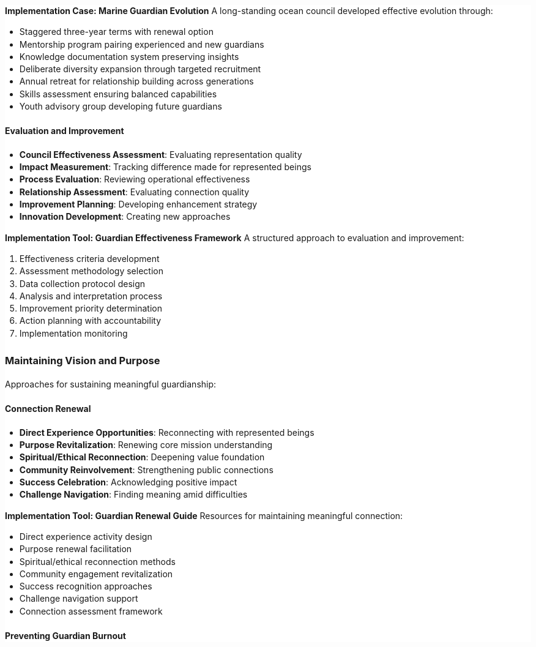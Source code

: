 **Implementation Case: Marine Guardian Evolution**
A long-standing ocean council developed effective evolution through:
- Staggered three-year terms with renewal option
- Mentorship program pairing experienced and new guardians
- Knowledge documentation system preserving insights
- Deliberate diversity expansion through targeted recruitment
- Annual retreat for relationship building across generations
- Skills assessment ensuring balanced capabilities
- Youth advisory group developing future guardians

#### Evaluation and Improvement

- **Council Effectiveness Assessment**: Evaluating representation quality
- **Impact Measurement**: Tracking difference made for represented beings
- **Process Evaluation**: Reviewing operational effectiveness
- **Relationship Assessment**: Evaluating connection quality
- **Improvement Planning**: Developing enhancement strategy
- **Innovation Development**: Creating new approaches

**Implementation Tool: Guardian Effectiveness Framework**
A structured approach to evaluation and improvement:
1. Effectiveness criteria development
2. Assessment methodology selection
3. Data collection protocol design
4. Analysis and interpretation process
5. Improvement priority determination
6. Action planning with accountability
7. Implementation monitoring

### Maintaining Vision and Purpose

Approaches for sustaining meaningful guardianship:

#### Connection Renewal

- **Direct Experience Opportunities**: Reconnecting with represented beings
- **Purpose Revitalization**: Renewing core mission understanding
- **Spiritual/Ethical Reconnection**: Deepening value foundation
- **Community Reinvolvement**: Strengthening public connections
- **Success Celebration**: Acknowledging positive impact
- **Challenge Navigation**: Finding meaning amid difficulties

**Implementation Tool: Guardian Renewal Guide**
Resources for maintaining meaningful connection:
- Direct experience activity design
- Purpose renewal facilitation
- Spiritual/ethical reconnection methods
- Community engagement revitalization
- Success recognition approaches
- Challenge navigation support
- Connection assessment framework

#### Preventing Guardian Burnout
